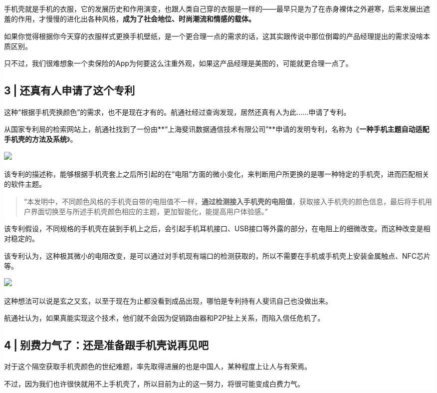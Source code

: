 
手机壳就是手机的衣服，它的发展历史和作用演变，也跟人类自己穿的衣服是一样的——最早只是为了在赤身裸体之外避寒，后来发展出遮羞的作用，才慢慢的进化出各种风格，**成为了社会地位、时尚潮流和情感的载体。**

  

如果你觉得根据你今天穿的衣服样式更换手机壁纸，是一个更合理一点的需求的话，这其实跟传说中那位倒霉的产品经理提出的需求没啥本质区别。

  

只不过，我们很难想象一个卖保险的App为何要这么注重外观，如果这产品经理是美图的，可能就更合理一点了。

  

## 3 | 还真有人申请了这个专利 ##

  

这种“根据手机壳换颜色”的需求，也不是现在才有的。航通社经过查询发现，居然还真有人为此……申请了专利。

  

从国家专利局的检索网站上，航通社找到了一份由**“上海斐讯数据通信技术有限公司”**申请的发明专利，名称为《**一种手机主题自动适配手机壳的方法及系统**》。

  

![](http://ww1.sinaimg.cn/large/4b91f9d5gy1fu4u2bptl0j20gx0ordns.jpg)

  

该专利的描述称，能够根据手机壳套上之后所引起的在“电阻”方面的微小变化，来判断用户所更换的是哪一种特定的手机壳，进而匹配相关的软件主题。  

  

> “本发明中，不同颜色风格的手机壳自带的电阻值不一样，**通过检测接入手机壳的电阻值**，获取接入手机壳的颜色信息，最后将手机用户界面切换至与所述手机壳颜色相应的主题，更加智能化，能提高用户体验感。”

  

该专利假设，不同规格的手机壳在装到手机上之后，会引起手机耳机接口、USB接口等外露的部分，在电阻上的细微改变。而这种改变是相对稳定的。

  

该专利认为，这种极其微小的电阻改变，是可以通过对手机现有端口的检测获取的，所以不需要在手机或手机壳上安装金属触点、NFC芯片等。

  

![](http://ww1.sinaimg.cn/large/4b91f9d5gy1fu4u23xoxtj20h50bvjw2.jpg)

  

这种想法可以说是玄之又玄，以至于现在为止都没看到成品出现，哪怕是专利持有人斐讯自己也没做出来。

  

航通社认为，如果真能实现这个技术，他们就不会因为促销路由器和P2P扯上关系，而陷入信任危机了。

  

## 4 | 别费力气了：还是准备跟手机壳说再见吧 ##

  

对于这个隔空获取手机壳颜色的世纪难题，率先取得进展的也是中国人，某种程度上让人与有荣焉。

  

不过，因为我们也许很快就用不上手机壳了，所以目前为止的这一努力，将很可能变成白费力气。

  
